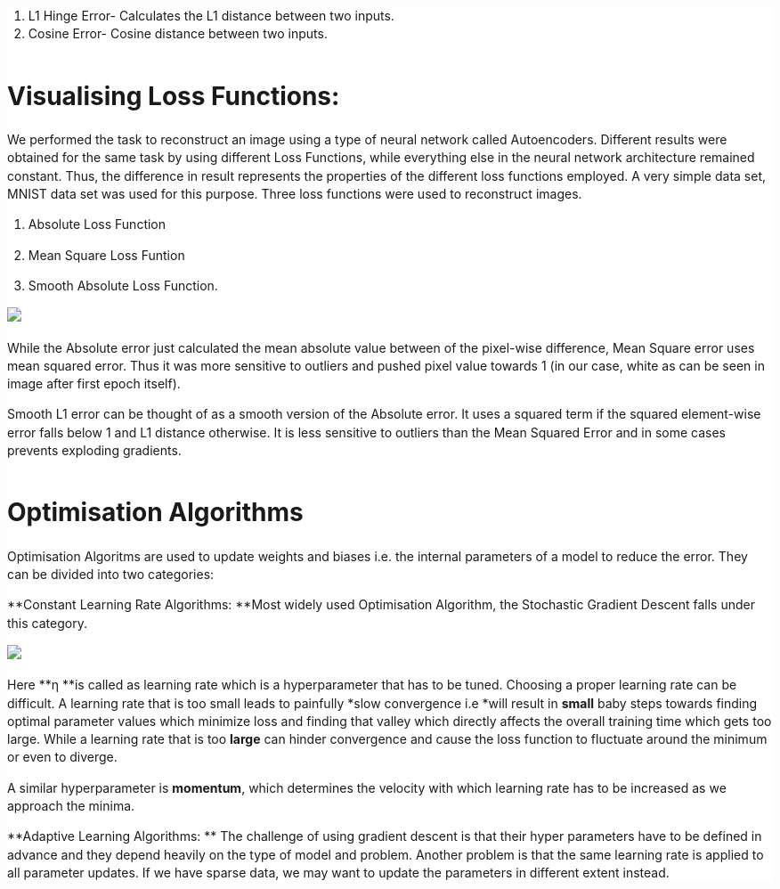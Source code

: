 1. L1 Hinge Error- Calculates the L1 distance between two inputs.
2. Cosine Error- Cosine distance between two inputs.

# Visualising Loss Functions:

We performed the task to reconstruct an image using a type of neural network called Autoencoders. Different results were obtained for the same task by using different Loss Functions, while everything else in the neural network architecture remained constant. Thus, the difference in result represents the properties of the different loss functions employed. A very simple data set, MNIST data set was used for this purpose. Three loss functions were used to reconstruct images.

1. Absolute Loss Function

1. Mean Square Loss Funtion

1. Smooth Absolute Loss Function.

![](https://cdn-images-1.medium.com/max/1920/1*zbrYLZQa8w-C4y13Kh_ssA.jpeg)

While the Absolute error just calculated the mean absolute value between of the pixel-wise difference, Mean Square error uses mean squared error. Thus it was more sensitive to outliers and pushed pixel value towards 1 (in our case, white as can be seen in image after first epoch itself).

Smooth L1 error can be thought of as a smooth version of the Absolute error. It uses a squared term if the squared element-wise error falls below 1 and L1 distance otherwise. It is less sensitive to outliers than the Mean Squared Error and in some cases prevents exploding gradients.

# Optimisation Algorithms

Optimisation Algoritms are used to update weights and biases i.e. the internal parameters of a model to reduce the error. They can be divided into two categories:

**Constant Learning Rate Algorithms:
**Most widely used Optimisation Algorithm, the Stochastic Gradient Descent falls under this category.

![](https://cdn-images-1.medium.com/max/978/1*LiInWola0bhFRTKzF2L2WA.gif)

Here **η **is called as learning rate which is a hyperparameter that has to be tuned. Choosing a proper learning rate can be difficult. A learning rate that is too small leads to painfully *slow convergence i.e *will result in **small** baby steps towards finding optimal parameter values which minimize loss and finding that valley which directly affects the overall training time which gets too large. While a learning rate that is too **large** can hinder convergence and cause the loss function to fluctuate around the minimum or even to diverge.

A similar hyperparameter is **momentum**, which determines the velocity with which learning rate has to be increased as we approach the minima.

**Adaptive Learning Algorithms:
** The challenge of using gradient descent is that their hyper parameters have to be defined in advance and they depend heavily on the type of model and problem. Another problem is that the same learning rate is applied to all parameter updates. If we have sparse data, we may want to update the parameters in different extent instead.
